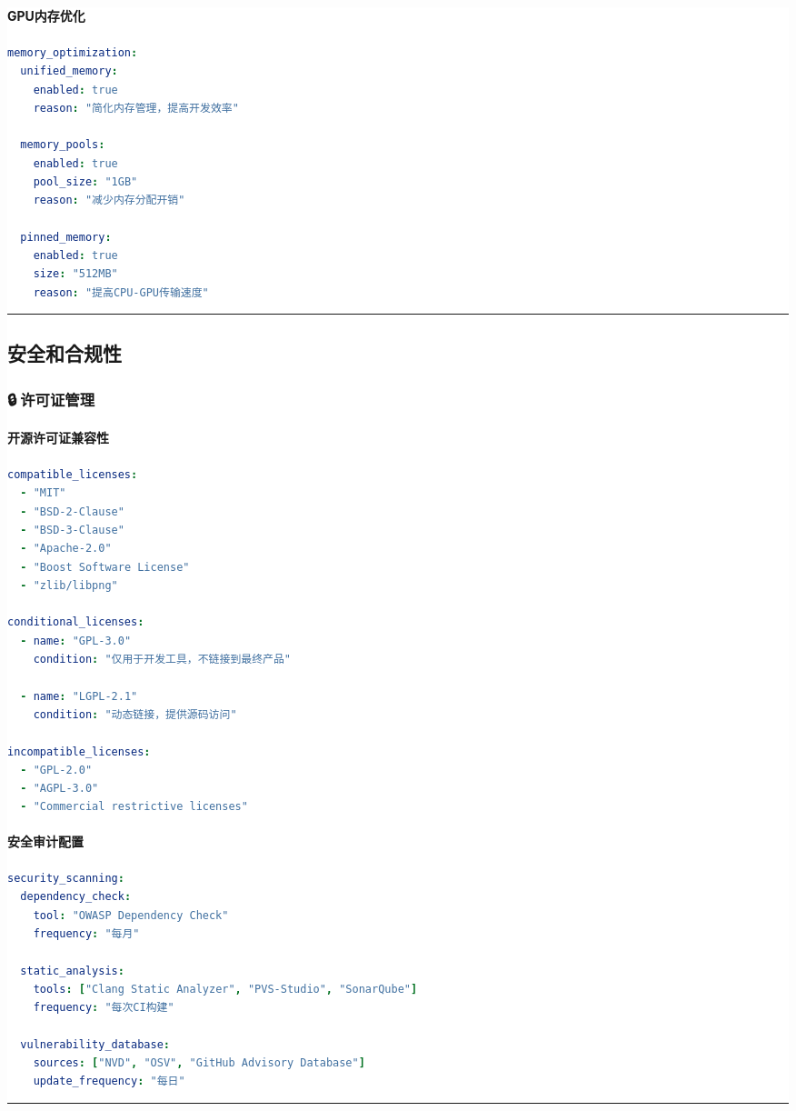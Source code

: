 #### GPU内存优化
```yaml
memory_optimization:
  unified_memory:
    enabled: true
    reason: "简化内存管理，提高开发效率"

  memory_pools:
    enabled: true
    pool_size: "1GB"
    reason: "减少内存分配开销"

  pinned_memory:
    enabled: true
    size: "512MB"
    reason: "提高CPU-GPU传输速度"
```

---

## 安全和合规性

### 🔒 许可证管理

#### 开源许可证兼容性
```yaml
compatible_licenses:
  - "MIT"
  - "BSD-2-Clause"
  - "BSD-3-Clause"
  - "Apache-2.0"
  - "Boost Software License"
  - "zlib/libpng"

conditional_licenses:
  - name: "GPL-3.0"
    condition: "仅用于开发工具，不链接到最终产品"

  - name: "LGPL-2.1"
    condition: "动态链接，提供源码访问"

incompatible_licenses:
  - "GPL-2.0"
  - "AGPL-3.0"
  - "Commercial restrictive licenses"
```

#### 安全审计配置
```yaml
security_scanning:
  dependency_check:
    tool: "OWASP Dependency Check"
    frequency: "每月"

  static_analysis:
    tools: ["Clang Static Analyzer", "PVS-Studio", "SonarQube"]
    frequency: "每次CI构建"

  vulnerability_database:
    sources: ["NVD", "OSV", "GitHub Advisory Database"]
    update_frequency: "每日"
```

---
